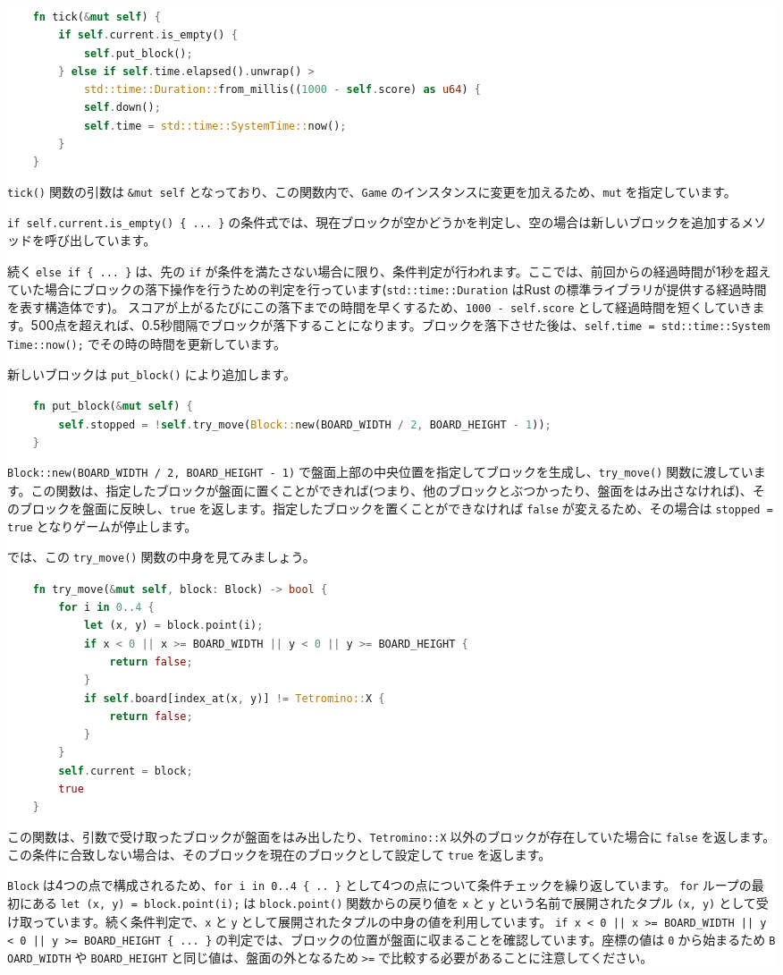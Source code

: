 ```rust
    fn tick(&mut self) {
        if self.current.is_empty() {
            self.put_block();
        } else if self.time.elapsed().unwrap() >
            std::time::Duration::from_millis((1000 - self.score) as u64) {
            self.down();
            self.time = std::time::SystemTime::now();
        }
    }
```

`tick()` 関数の引数は `&mut self` となっており、この関数内で、`Game` のインスタンスに変更を加えるため、`mut` を指定しています。

`if self.current.is_empty() { ... }` の条件式では、現在ブロックが空かどうかを判定し、空の場合は新しいブロックを追加するメソッドを呼び出しています。

続く `else if { ... }` は、先の `if` が条件を満たさない場合に限り、条件判定が行われます。ここでは、前回からの経過時間が1秒を超えていた場合にブロックの落下操作を行うための判定を行っています(`std::time::Duration` はRust の標準ライブラリが提供する経過時間を表す構造体です)。
スコアが上がるたびにこの落下までの時間を早くするため、`1000 - self.score` として経過時間を短くしていきます。500点を超えれば、0.5秒間隔でブロックが落下することになります。ブロックを落下させた後は、`self.time = std::time::SystemTime::now();` でその時の時間を更新しています。


新しいブロックは `put_block()` により追加します。

```rust
    fn put_block(&mut self) {  
        self.stopped = !self.try_move(Block::new(BOARD_WIDTH / 2, BOARD_HEIGHT - 1));  
    }
```

`Block::new(BOARD_WIDTH / 2, BOARD_HEIGHT - 1)` で盤面上部の中央位置を指定してブロックを生成し、`try_move()` 関数に渡しています。この関数は、指定したブロックが盤面に置くことができれば(つまり、他のブロックとぶつかったり、盤面をはみ出さなければ)、そのブロックを盤面に反映し、`true` を返します。指定したブロックを置くことができなければ `false` が変えるため、その場合は `stopped = true` となりゲームが停止します。

では、この `try_move()` 関数の中身を見てみましょう。

```rust
    fn try_move(&mut self, block: Block) -> bool {  
        for i in 0..4 {  
            let (x, y) = block.point(i);
            if x < 0 || x >= BOARD_WIDTH || y < 0 || y >= BOARD_HEIGHT {
                return false;
            }  
            if self.board[index_at(x, y)] != Tetromino::X {
                return false;
            }  
        }  
        self.current = block;
        true  
    }  
```

この関数は、引数で受け取ったブロックが盤面をはみ出したり、`Tetromino::X` 以外のブロックが存在していた場合に `false` を返します。この条件に合致しない場合は、そのブロックを現在のブロックとして設定して `true` を返します。

`Block` は4つの点で構成されるため、`for i in 0..4 { .. }` として4つの点について条件チェックを繰り返しています。
`for` ループの最初にある `let (x, y) = block.point(i);` は `block.point()` 関数からの戻り値を `x` と `y` という名前で展開されたタプル `(x, y)` として受け取っています。続く条件判定で、`x` と `y` として展開されたタプルの中身の値を利用しています。
`if x < 0 || x >= BOARD_WIDTH || y < 0 || y >= BOARD_HEIGHT { ... }` の判定では、ブロックの位置が盤面に収まることを確認しています。座標の値は `0` から始まるため `BOARD_WIDTH` や `BOARD_HEIGHT` と同じ値は、盤面の外となるため `>=` で比較する必要があることに注意してください。
